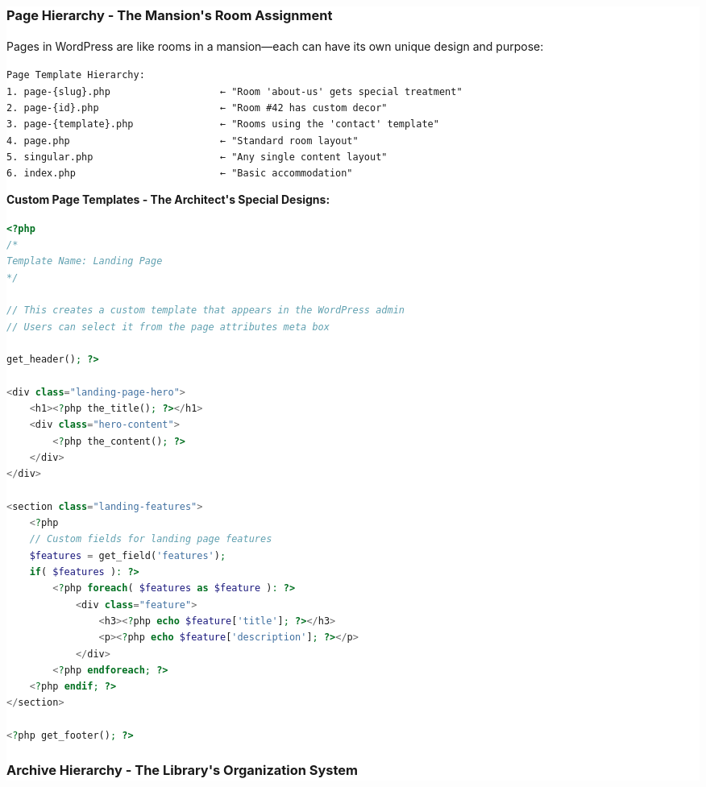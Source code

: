 ### Page Hierarchy - The Mansion's Room Assignment

Pages in WordPress are like rooms in a mansion—each can have its own unique design and purpose:

```
Page Template Hierarchy:
1. page-{slug}.php                   ← "Room 'about-us' gets special treatment"
2. page-{id}.php                     ← "Room #42 has custom decor"
3. page-{template}.php               ← "Rooms using the 'contact' template"
4. page.php                          ← "Standard room layout"
5. singular.php                      ← "Any single content layout"
6. index.php                         ← "Basic accommodation"
```

**Custom Page Templates - The Architect's Special Designs:**

```php
<?php
/*
Template Name: Landing Page
*/

// This creates a custom template that appears in the WordPress admin
// Users can select it from the page attributes meta box

get_header(); ?>

<div class="landing-page-hero">
    <h1><?php the_title(); ?></h1>
    <div class="hero-content">
        <?php the_content(); ?>
    </div>
</div>

<section class="landing-features">
    <?php 
    // Custom fields for landing page features
    $features = get_field('features');
    if( $features ): ?>
        <?php foreach( $features as $feature ): ?>
            <div class="feature">
                <h3><?php echo $feature['title']; ?></h3>
                <p><?php echo $feature['description']; ?></p>
            </div>
        <?php endforeach; ?>
    <?php endif; ?>
</section>

<?php get_footer(); ?>
```

### Archive Hierarchy - The Library's Organization System
